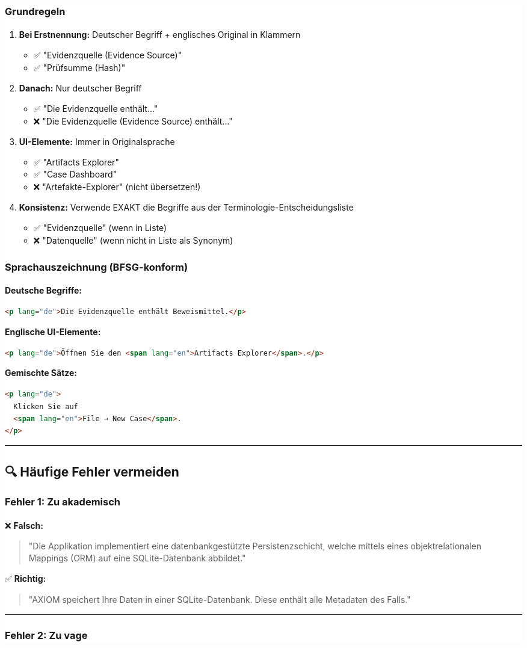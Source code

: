 ### Grundregeln

1. **Bei Erstnennung:** Deutscher Begriff + englisches Original in Klammern
   - ✅ "Evidenzquelle (Evidence Source)"
   - ✅ "Prüfsumme (Hash)"

2. **Danach:** Nur deutscher Begriff
   - ✅ "Die Evidenzquelle enthält..."
   - ❌ "Die Evidenzquelle (Evidence Source) enthält..."

3. **UI-Elemente:** Immer in Originalsprache
   - ✅ "Artifacts Explorer"
   - ✅ "Case Dashboard"
   - ❌ "Artefakte-Explorer" (nicht übersetzen!)

4. **Konsistenz:** Verwende EXAKT die Begriffe aus der Terminologie-Entscheidungsliste
   - ✅ "Evidenzquelle" (wenn in Liste)
   - ❌ "Datenquelle" (wenn nicht in Liste als Synonym)

### Sprachauszeichnung (BFSG-konform)

**Deutsche Begriffe:**
```html
<p lang="de">Die Evidenzquelle enthält Beweismittel.</p>
```

**Englische UI-Elemente:**
```html
<p lang="de">Öffnen Sie den <span lang="en">Artifacts Explorer</span>.</p>
```

**Gemischte Sätze:**
```html
<p lang="de">
  Klicken Sie auf 
  <span lang="en">File → New Case</span>.
</p>
```

---

## 🔍 Häufige Fehler vermeiden

### Fehler 1: Zu akademisch

❌ **Falsch:**
> "Die Applikation implementiert eine datenbankgestützte Persistenzschicht, welche mittels eines objektrelationalen Mappings (ORM) auf eine SQLite-Datenbank abbildet."

✅ **Richtig:**
> "AXIOM speichert Ihre Daten in einer SQLite-Datenbank. Diese enthält alle Metadaten des Falls."

---

### Fehler 2: Zu vage
